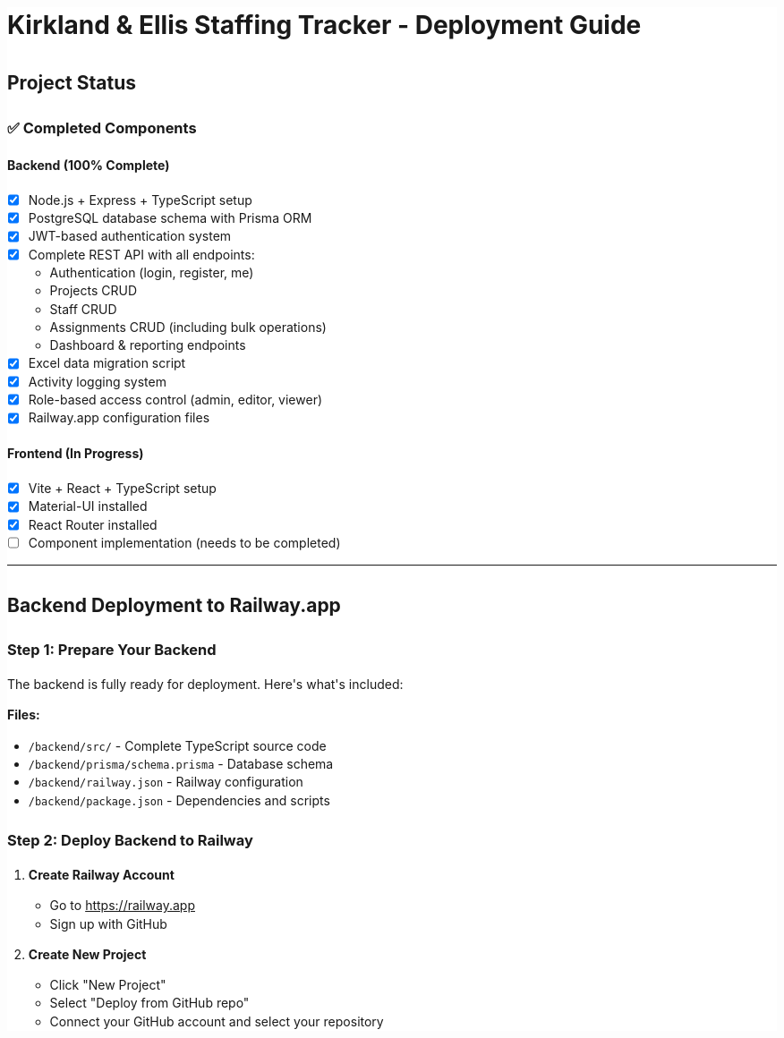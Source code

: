 # Kirkland & Ellis Staffing Tracker - Deployment Guide

## Project Status

### ✅ Completed Components

#### Backend (100% Complete)
- [x] Node.js + Express + TypeScript setup
- [x] PostgreSQL database schema with Prisma ORM
- [x] JWT-based authentication system
- [x] Complete REST API with all endpoints:
  - Authentication (login, register, me)
  - Projects CRUD
  - Staff CRUD
  - Assignments CRUD (including bulk operations)
  - Dashboard & reporting endpoints
- [x] Excel data migration script
- [x] Activity logging system
- [x] Role-based access control (admin, editor, viewer)
- [x] Railway.app configuration files

#### Frontend (In Progress)
- [x] Vite + React + TypeScript setup
- [x] Material-UI installed
- [x] React Router installed
- [ ] Component implementation (needs to be completed)

---

## Backend Deployment to Railway.app

### Step 1: Prepare Your Backend

The backend is fully ready for deployment. Here's what's included:

**Files:**
- `/backend/src/` - Complete TypeScript source code
- `/backend/prisma/schema.prisma` - Database schema
- `/backend/railway.json` - Railway configuration
- `/backend/package.json` - Dependencies and scripts

### Step 2: Deploy Backend to Railway

1. **Create Railway Account**
   - Go to https://railway.app
   - Sign up with GitHub

2. **Create New Project**
   - Click "New Project"
   - Select "Deploy from GitHub repo"
   - Connect your GitHub account and select your repository
